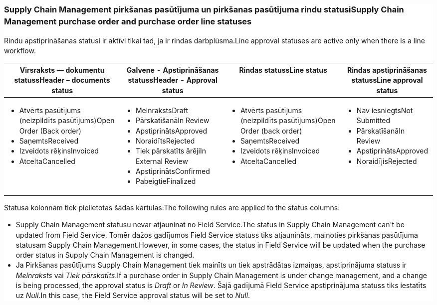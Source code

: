 ### <a name="supply-chain-management-purchase-order-and-purchase-order-line-statuses"></a><span data-ttu-id="ad3c2-230">Supply Chain Management pirkšanas pasūtījuma un pirkšanas pasūtījuma rindu statusi</span><span class="sxs-lookup"><span data-stu-id="ad3c2-230">Supply Chain Management purchase order and purchase order line statuses</span></span>

<span data-ttu-id="ad3c2-231">Rindu apstiprināšanas statusi ir aktīvi tikai tad, ja ir rindas darbplūsma.</span><span class="sxs-lookup"><span data-stu-id="ad3c2-231">Line approval statuses are active only when there is a line workflow.</span></span>

| <span data-ttu-id="ad3c2-232">Virsraksts — dokumentu statuss</span><span class="sxs-lookup"><span data-stu-id="ad3c2-232">Header – documents status</span></span> | <span data-ttu-id="ad3c2-233">Galvene - Apstiprināšanas statuss</span><span class="sxs-lookup"><span data-stu-id="ad3c2-233">Header - Approval status</span></span> | <span data-ttu-id="ad3c2-234">Rindas statuss</span><span class="sxs-lookup"><span data-stu-id="ad3c2-234">Line status</span></span> | <span data-ttu-id="ad3c2-235">Rindas apstiprināšanas statuss</span><span class="sxs-lookup"><span data-stu-id="ad3c2-235">Line approval status</span></span> |
|---|---|---|---|
| <ul><li><span data-ttu-id="ad3c2-236">Atvērts pasūtījums (neizpildīts pasūtījums)</span><span class="sxs-lookup"><span data-stu-id="ad3c2-236">Open Order (Back order)</span></span></li><li><span data-ttu-id="ad3c2-237">Saņemts</span><span class="sxs-lookup"><span data-stu-id="ad3c2-237">Received</span></span></li><li><span data-ttu-id="ad3c2-238">Izveidots rēķins</span><span class="sxs-lookup"><span data-stu-id="ad3c2-238">Invoiced</span></span></li><li><span data-ttu-id="ad3c2-239">Atcelta</span><span class="sxs-lookup"><span data-stu-id="ad3c2-239">Cancelled</span></span></li></ul> | <ul><li><span data-ttu-id="ad3c2-240">Melnraksts</span><span class="sxs-lookup"><span data-stu-id="ad3c2-240">Draft</span></span></li><li><span data-ttu-id="ad3c2-241">Pārskatīšanā</span><span class="sxs-lookup"><span data-stu-id="ad3c2-241">In Review</span></span></li><li><span data-ttu-id="ad3c2-242">Apstiprināts</span><span class="sxs-lookup"><span data-stu-id="ad3c2-242">Approved</span></span></li><li><span data-ttu-id="ad3c2-243">Noraidīts</span><span class="sxs-lookup"><span data-stu-id="ad3c2-243">Rejected</span></span></li><li><span data-ttu-id="ad3c2-244">Tiek pārskatīts ārēji</span><span class="sxs-lookup"><span data-stu-id="ad3c2-244">In External Review</span></span></li><li><span data-ttu-id="ad3c2-245">Apstiprināts</span><span class="sxs-lookup"><span data-stu-id="ad3c2-245">Confirmed</span></span></li><li><span data-ttu-id="ad3c2-246">Pabeigtie</span><span class="sxs-lookup"><span data-stu-id="ad3c2-246">Finalized</span></span></li></ul> | <ul><li><span data-ttu-id="ad3c2-247">Atvērts pasūtījums (neizpildīts pasūtījums)</span><span class="sxs-lookup"><span data-stu-id="ad3c2-247">Open Order (back order)</span></span></li><li><span data-ttu-id="ad3c2-248">Saņemts</span><span class="sxs-lookup"><span data-stu-id="ad3c2-248">Received</span></span></li><li><span data-ttu-id="ad3c2-249">Izveidots rēķins</span><span class="sxs-lookup"><span data-stu-id="ad3c2-249">Invoiced</span></span></li><li><span data-ttu-id="ad3c2-250">Atcelta</span><span class="sxs-lookup"><span data-stu-id="ad3c2-250">Cancelled</span></span></li></ul> | <ul><li><span data-ttu-id="ad3c2-251">Nav iesniegts</span><span class="sxs-lookup"><span data-stu-id="ad3c2-251">Not Submitted</span></span></li><li><span data-ttu-id="ad3c2-252">Pārskatīšanā</span><span class="sxs-lookup"><span data-stu-id="ad3c2-252">In Review</span></span></li><li><span data-ttu-id="ad3c2-253">Apstiprināts</span><span class="sxs-lookup"><span data-stu-id="ad3c2-253">Approved</span></span></li><li><span data-ttu-id="ad3c2-254">Noraidījis</span><span class="sxs-lookup"><span data-stu-id="ad3c2-254">Rejected</span></span></li></ul> |

<span data-ttu-id="ad3c2-255">Statusa kolonnām tiek pielietotas šādas kārtulas:</span><span class="sxs-lookup"><span data-stu-id="ad3c2-255">The following rules are applied to the status columns:</span></span>

- <span data-ttu-id="ad3c2-256">Supply Chain Management statusu nevar atjaunināt no Field Service.</span><span class="sxs-lookup"><span data-stu-id="ad3c2-256">The status in Supply Chain Management can't be updated from Field Service.</span></span> <span data-ttu-id="ad3c2-257">Tomēr dažos gadījumos Field Service statuss tiks atjaunināts, mainoties pirkšanas pasūtījuma statusam Supply Chain Management.</span><span class="sxs-lookup"><span data-stu-id="ad3c2-257">However, in some cases, the status in Field Service will be updated when the purchase order status in Supply Chain Management is changed.</span></span>
- <span data-ttu-id="ad3c2-258">Ja Pirkšanas pasūtījums Supply Chain Management tiek mainīts un tiek apstrādātas izmaiņas, apstiprinājuma statuss ir *Melnraksts* vai *Tiek pārskatīts*.</span><span class="sxs-lookup"><span data-stu-id="ad3c2-258">If a purchase order in Supply Chain Management is under change management, and a change is being processed, the approval status is *Draft* or *In Review*.</span></span> <span data-ttu-id="ad3c2-259">Šajā gadījumā Field Service apstiprinājuma statuss tiks iestatīts uz *Null*.</span><span class="sxs-lookup"><span data-stu-id="ad3c2-259">In this case, the Field Service approval status will be set to *Null*.</span></span>